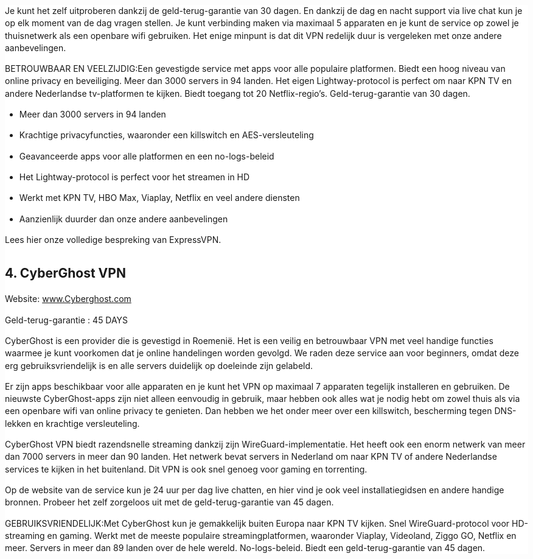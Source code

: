 Je kunt het zelf uitproberen dankzij de geld-terug-garantie van 30 dagen. En dankzij de dag en nacht support via live chat kun je op elk moment van de dag vragen stellen. Je kunt verbinding maken via maximaal 5 apparaten en je kunt de service op zowel je thuisnetwerk als een openbare wifi gebruiken. Het enige minpunt is dat dit VPN redelijk duur is vergeleken met onze andere aanbevelingen.
 
BETROUWBAAR EN VEELZIJDIG:Een gevestigde service met apps voor alle populaire platformen. Biedt een hoog niveau van online privacy en beveiliging. Meer dan 3000 servers in 94 landen. Het eigen Lightway-protocol is perfect om naar KPN TV en andere Nederlandse tv-platformen te kijken. Biedt toegang tot 20 Netflix-regio’s. Geld-terug-garantie van 30 dagen.
 
- Meer dan 3000 servers in 94 landen
 - Krachtige privacyfuncties, waaronder een killswitch en AES-versleuteling
 - Geavanceerde apps voor alle platformen en een no-logs-beleid
 - Het Lightway-protocol is perfect voor het streamen in HD
 - Werkt met KPN TV, HBO Max, Viaplay, Netflix en veel andere diensten

 
- Aanzienlijk duurder dan onze andere aanbevelingen

 
Lees hier onze volledige bespreking van ExpressVPN.
 
## 4. CyberGhost VPN
 

Website: 
www.Cyberghost.com

 

Geld-terug-garantie :  45 DAYS

 
CyberGhost is een provider die is gevestigd in Roemenië. Het is een veilig en betrouwbaar VPN met veel handige functies waarmee je kunt voorkomen dat je online handelingen worden gevolgd. We raden deze service aan voor beginners, omdat deze erg gebruiksvriendelijk is en alle servers duidelijk op doeleinde zijn gelabeld.
 
Er zijn apps beschikbaar voor alle apparaten en je kunt het VPN op maximaal 7 apparaten tegelijk installeren en gebruiken. De nieuwste CyberGhost-apps zijn niet alleen eenvoudig in gebruik, maar hebben ook alles wat je nodig hebt om zowel thuis als via een openbare wifi van online privacy te genieten. Dan hebben we het onder meer over een killswitch, bescherming tegen DNS-lekken en krachtige versleuteling.
 
CyberGhost VPN biedt razendsnelle streaming dankzij zijn WireGuard-implementatie. Het heeft ook een enorm netwerk van meer dan 7000 servers in meer dan 90 landen. Het netwerk bevat servers in Nederland om naar KPN TV of andere Nederlandse services te kijken in het buitenland. Dit VPN is ook snel genoeg voor gaming en torrenting.
 
Op de website van de service kun je 24 uur per dag live chatten, en hier vind je ook veel installatiegidsen en andere handige bronnen. Probeer het zelf zorgeloos uit met de geld-terug-garantie van 45 dagen.
 
GEBRUIKSVRIENDELIJK:Met CyberGhost kun je gemakkelijk buiten Europa naar KPN TV kijken. Snel WireGuard-protocol voor HD-streaming en gaming. Werkt met de meeste populaire streamingplatformen, waaronder Viaplay, Videoland, Ziggo GO, Netflix en meer. Servers in meer dan 89 landen over de hele wereld. No-logs-beleid. Biedt een geld-terug-garantie van 45 dagen.
 